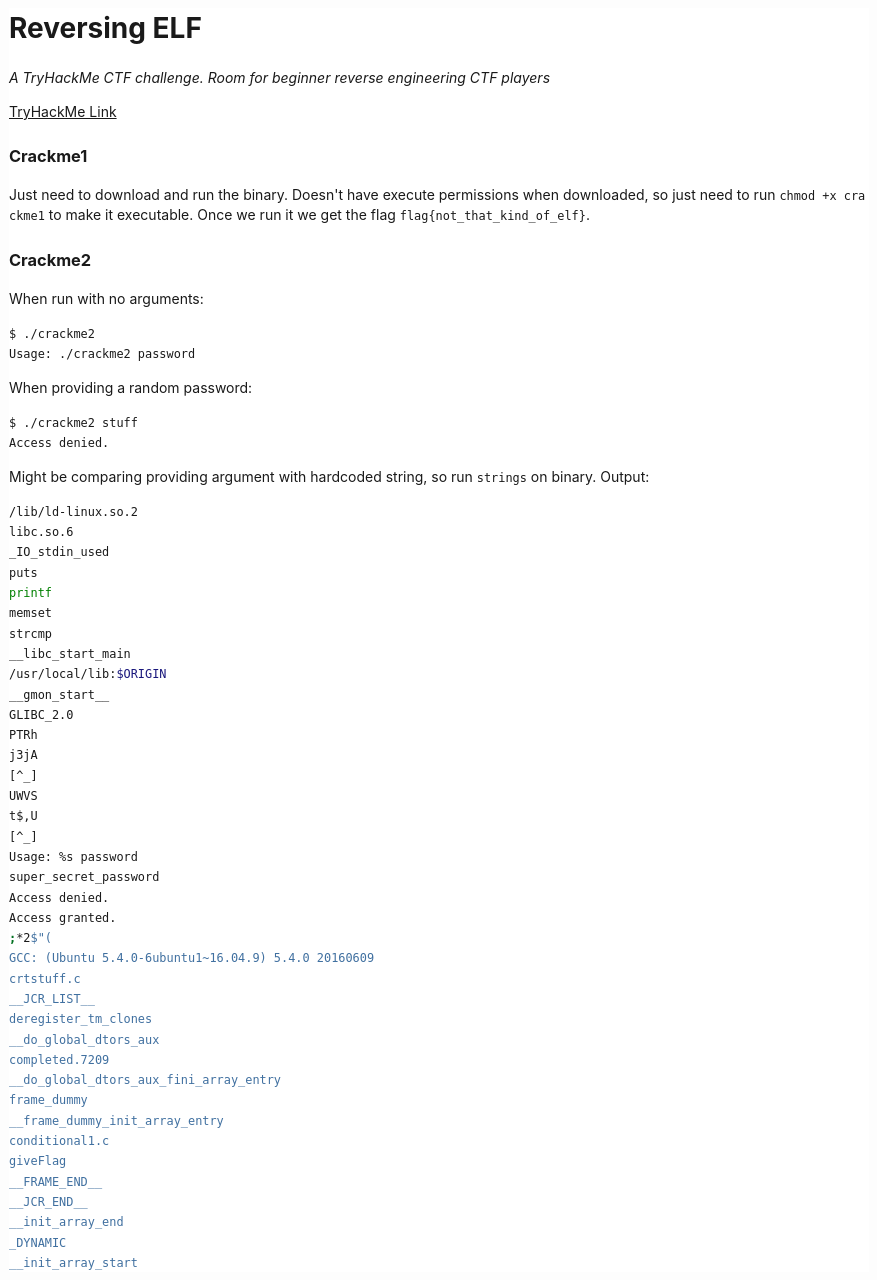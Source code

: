 # Reversing ELF
*A TryHackMe CTF challenge. Room for beginner reverse engineering CTF players*

[TryHackMe Link](https://tryhackme.com/room/reverselfiles)

### Crackme1
Just need to download and run the binary. Doesn't have execute permissions when downloaded, so just need to run `chmod +x crackme1` to make it executable. Once we run it we get the flag `flag{not_that_kind_of_elf}`.

### Crackme2
When run with no arguments:
```sh
$ ./crackme2 
Usage: ./crackme2 password
```

When providing a random password:
```sh
$ ./crackme2 stuff                                                                                                                              
Access denied.
```

Might be comparing providing argument with hardcoded string, so run `strings` on binary. Output:
```sh
/lib/ld-linux.so.2
libc.so.6
_IO_stdin_used
puts
printf
memset
strcmp
__libc_start_main
/usr/local/lib:$ORIGIN
__gmon_start__
GLIBC_2.0
PTRh 
j3jA
[^_]
UWVS
t$,U
[^_]
Usage: %s password
super_secret_password
Access denied.
Access granted.
;*2$"(
GCC: (Ubuntu 5.4.0-6ubuntu1~16.04.9) 5.4.0 20160609
crtstuff.c
__JCR_LIST__
deregister_tm_clones
__do_global_dtors_aux
completed.7209
__do_global_dtors_aux_fini_array_entry
frame_dummy
__frame_dummy_init_array_entry
conditional1.c
giveFlag
__FRAME_END__
__JCR_END__
__init_array_end
_DYNAMIC
__init_array_start
```